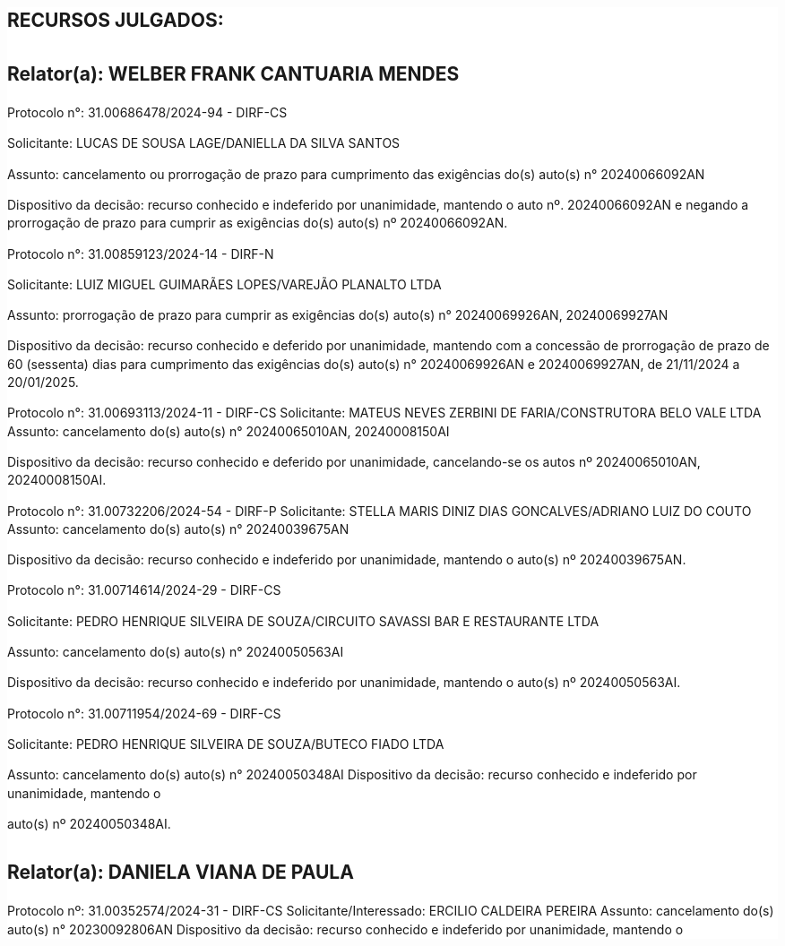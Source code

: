 ## RECURSOS JULGADOS:

## Relator(a): WELBER FRANK CANTUARIA MENDES

Protocolo n°: 31.00686478/2024-94 - DIRF-CS

Solicitante: LUCAS DE SOUSA LAGE/DANIELLA DA SILVA SANTOS

Assunto: cancelamento ou prorrogação de prazo para cumprimento das exigências do(s) auto(s) n° 20240066092AN

Dispositivo da decisão: recurso conhecido e indeferido por unanimidade, mantendo o auto nº. 20240066092AN e negando a prorrogação de prazo para cumprir as exigências do(s) auto(s) nº 20240066092AN.

Protocolo n°: 31.00859123/2024-14 - DIRF-N

Solicitante: LUIZ MIGUEL GUIMARÃES LOPES/VAREJÃO PLANALTO LTDA

Assunto: prorrogação de prazo para cumprir as exigências do(s) auto(s) n° 20240069926AN, 20240069927AN

Dispositivo da decisão: recurso conhecido e deferido por unanimidade, mantendo com a concessão de prorrogação de prazo de 60 (sessenta) dias para cumprimento das exigências do(s) auto(s) n° 20240069926AN e 20240069927AN, de 21/11/2024 a 20/01/2025.

Protocolo n°: 31.00693113/2024-11 - DIRF-CS Solicitante: MATEUS NEVES ZERBINI DE FARIA/CONSTRUTORA BELO VALE LTDA Assunto: cancelamento do(s) auto(s) n° 20240065010AN, 20240008150AI

Dispositivo da decisão: recurso conhecido e deferido por unanimidade, cancelando-se os autos nº 20240065010AN, 20240008150AI.

Protocolo n°: 31.00732206/2024-54 - DIRF-P Solicitante: STELLA MARIS DINIZ DIAS GONCALVES/ADRIANO LUIZ DO COUTO Assunto: cancelamento do(s) auto(s) n° 20240039675AN

Dispositivo  da  decisão:  recurso  conhecido  e  indeferido  por  unanimidade,  mantendo  o auto(s) nº 20240039675AN.

Protocolo n°: 31.00714614/2024-29 - DIRF-CS

Solicitante: PEDRO  HENRIQUE  SILVEIRA  DE  SOUZA/CIRCUITO  SAVASSI  BAR  E RESTAURANTE LTDA

Assunto: cancelamento do(s) auto(s) n° 20240050563AI

Dispositivo  da  decisão:  recurso  conhecido  e  indeferido  por  unanimidade,  mantendo  o auto(s) nº 20240050563AI.

Protocolo n°: 31.00711954/2024-69 - DIRF-CS

Solicitante: PEDRO HENRIQUE SILVEIRA DE SOUZA/BUTECO FIADO LTDA

Assunto: cancelamento do(s) auto(s) n° 20240050348AI Dispositivo  da  decisão:  recurso  conhecido  e  indeferido  por  unanimidade,  mantendo  o

auto(s) nº 20240050348AI.

## Relator(a): DANIELA VIANA DE PAULA

Protocolo nº: 31.00352574/2024-31 - DIRF-CS Solicitante/Interessado: ERCILIO CALDEIRA PEREIRA Assunto: cancelamento do(s) auto(s) n° 20230092806AN Dispositivo  da  decisão:  recurso  conhecido  e  indeferido  por  unanimidade,  mantendo  o
